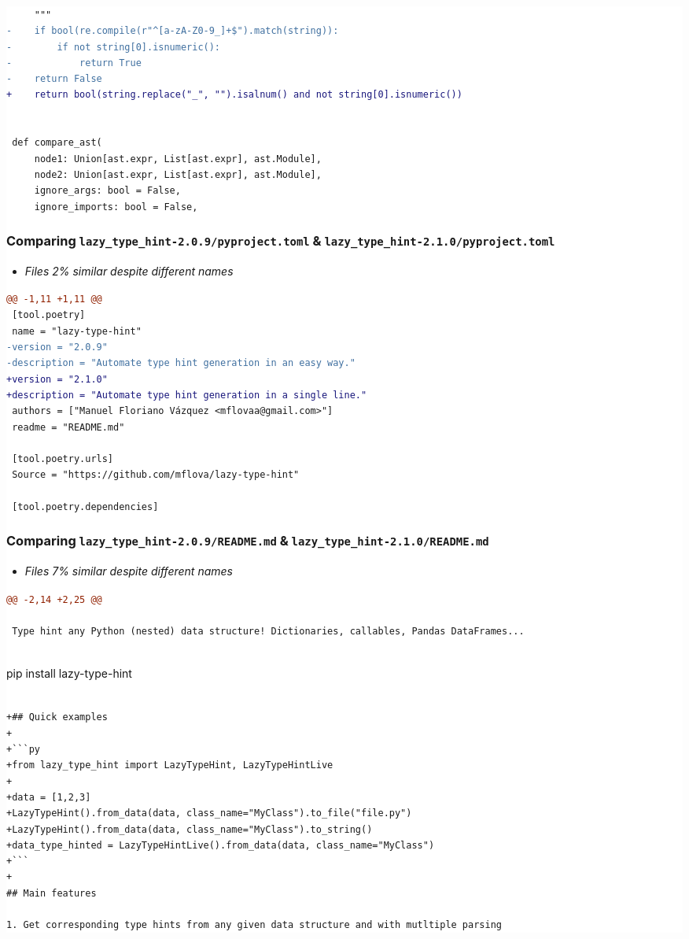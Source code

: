 ```diff
     """
-    if bool(re.compile(r"^[a-zA-Z0-9_]+$").match(string)):
-        if not string[0].isnumeric():
-            return True
-    return False
+    return bool(string.replace("_", "").isalnum() and not string[0].isnumeric())
 
 
 def compare_ast(
     node1: Union[ast.expr, List[ast.expr], ast.Module],
     node2: Union[ast.expr, List[ast.expr], ast.Module],
     ignore_args: bool = False,
     ignore_imports: bool = False,
```

### Comparing `lazy_type_hint-2.0.9/pyproject.toml` & `lazy_type_hint-2.1.0/pyproject.toml`

 * *Files 2% similar despite different names*

```diff
@@ -1,11 +1,11 @@
 [tool.poetry]
 name = "lazy-type-hint"
-version = "2.0.9"
-description = "Automate type hint generation in an easy way."
+version = "2.1.0"
+description = "Automate type hint generation in a single line."
 authors = ["Manuel Floriano Vázquez <mflovaa@gmail.com>"]
 readme = "README.md"
 
 [tool.poetry.urls]
 Source = "https://github.com/mflova/lazy-type-hint"
 
 [tool.poetry.dependencies]
```

### Comparing `lazy_type_hint-2.0.9/README.md` & `lazy_type_hint-2.1.0/README.md`

 * *Files 7% similar despite different names*

```diff
@@ -2,14 +2,25 @@
 
 Type hint any Python (nested) data structure! Dictionaries, callables, Pandas DataFrames...
 
 ```
 pip install lazy-type-hint
 ```
 
+## Quick examples
+
+```py
+from lazy_type_hint import LazyTypeHint, LazyTypeHintLive
+
+data = [1,2,3]
+LazyTypeHint().from_data(data, class_name="MyClass").to_file("file.py")
+LazyTypeHint().from_data(data, class_name="MyClass").to_string()
+data_type_hinted = LazyTypeHintLive().from_data(data, class_name="MyClass")
+```
+
 ## Main features
 
 1. Get corresponding type hints from any given data structure and with mutltiple parsing
 ```